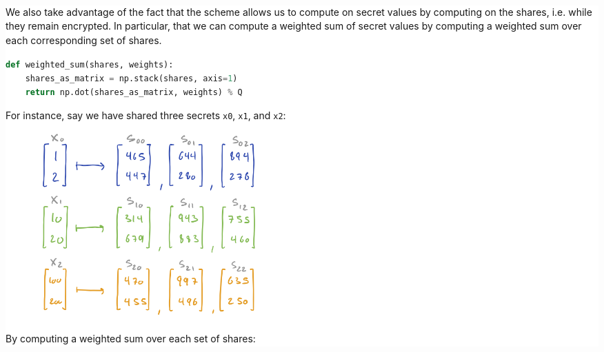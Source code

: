 
We also take advantage of the fact that the scheme allows us to compute on secret values by computing on the shares, i.e. while they remain encrypted. In particular, that we can compute a weighted sum of secret values by computing a weighted sum over each corresponding set of shares.

```python
def weighted_sum(shares, weights):
    shares_as_matrix = np.stack(shares, axis=1)
    return np.dot(shares_as_matrix, weights) % Q
```

For instance, say we have shared three secrets `x0`, `x1`, and `x2`:

<img src="/assets/sda/example-step1.png" style="width: 50%;"/>

By computing a weighted sum over each set of shares:
